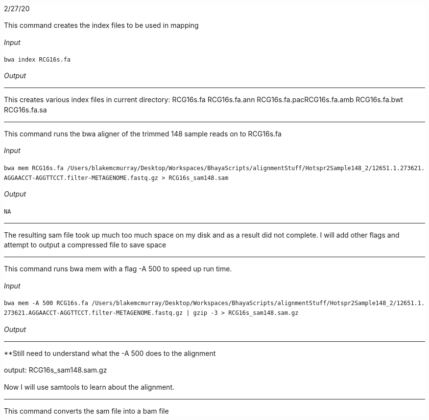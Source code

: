 2/27/20

This command creates the index files to be used in mapping

*Input*

`bwa index RCG16s.fa`

*Output*

```shell
```

---------------------------------------------------------------------
This creates various index files in current directory: 
RCG16s.fa       RCG16s.fa.ann   RCG16s.fa.pacRCG16s.fa.amb   RCG16s.fa.bwt   RCG16s.fa.sa

---------------------------------------------------------------------

This command runs the bwa aligner of the trimmed 148 sample reads on to RCG16s.fa

*Input*

`bwa mem RCG16s.fa /Users/blakemcmurray/Desktop/Workspaces/BhayaScripts/alignmentStuff/Hotspr2Sample148_2/12651.1.273621.AGGAACCT-AGGTTCCT.filter-METAGENOME.fastq.gz > RCG16s_sam148.sam`

*Output*

```shell
NA
```

---------------------------------------------------------------------
The resulting sam file took up much too much space on my disk and as a result did not complete.  I will add other flags and 
attempt to output a compressed file to save space

---------------------------------------------------------------------
This command runs bwa mem with a flag -A 500 to speed up run time.  

*Input*

`bwa mem -A 500 RCG16s.fa /Users/blakemcmurray/Desktop/Workspaces/BhayaScripts/alignmentStuff/Hotspr2Sample148_2/12651.1.273621.AGGAACCT-AGGTTCCT.filter-METAGENOME.fastq.gz | gzip -3 > RCG16s_sam148.sam.gz`

*Output*

```shell
```

---------------------------------------------------------------------
**Still need to understand what the -A 500 does to the alignment

output: RCG16s_sam148.sam.gz

Now I will use samtools to learn about the alignment.

---------------------------------------------------------------------

This command converts the sam file into a bam file
